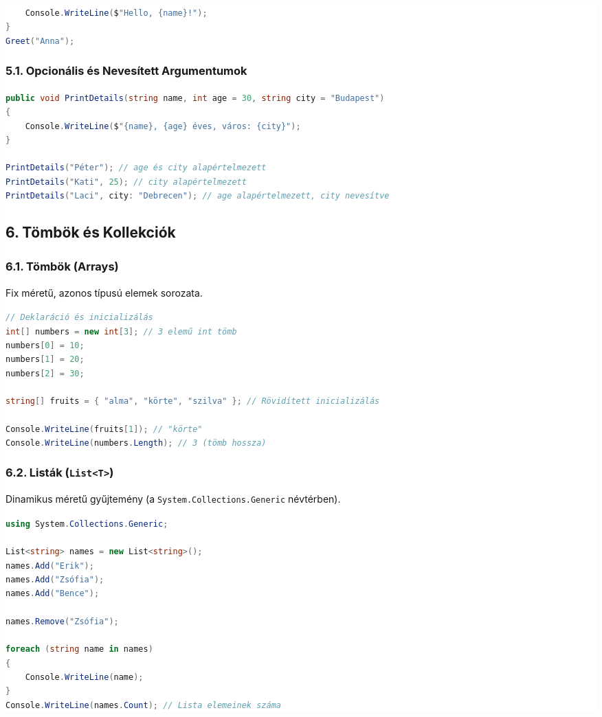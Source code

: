 ```csharp
    Console.WriteLine($"Hello, {name}!");
}
Greet("Anna");
```

### 5.1. Opcionális és Nevesített Argumentumok

```csharp
public void PrintDetails(string name, int age = 30, string city = "Budapest")
{
    Console.WriteLine($"{name}, {age} éves, város: {city}");
}

PrintDetails("Péter"); // age és city alapértelmezett
PrintDetails("Kati", 25); // city alapértelmezett
PrintDetails("Laci", city: "Debrecen"); // age alapértelmezett, city nevesítve
```

## 6. Tömbök és Kollekciók

### 6.1. Tömbök (Arrays)

Fix méretű, azonos típusú elemek sorozata.

```csharp
// Deklaráció és inicializálás
int[] numbers = new int[3]; // 3 elemű int tömb
numbers[0] = 10;
numbers[1] = 20;
numbers[2] = 30;

string[] fruits = { "alma", "körte", "szilva" }; // Rövidített inicializálás

Console.WriteLine(fruits[1]); // "körte"
Console.WriteLine(numbers.Length); // 3 (tömb hossza)
```

### 6.2. Listák (`List<T>`)

Dinamikus méretű gyűjtemény (a `System.Collections.Generic` névtérben).

```csharp
using System.Collections.Generic;

List<string> names = new List<string>();
names.Add("Erik");
names.Add("Zsófia");
names.Add("Bence");

names.Remove("Zsófia");

foreach (string name in names)
{
    Console.WriteLine(name);
}
Console.WriteLine(names.Count); // Lista elemeinek száma
```
